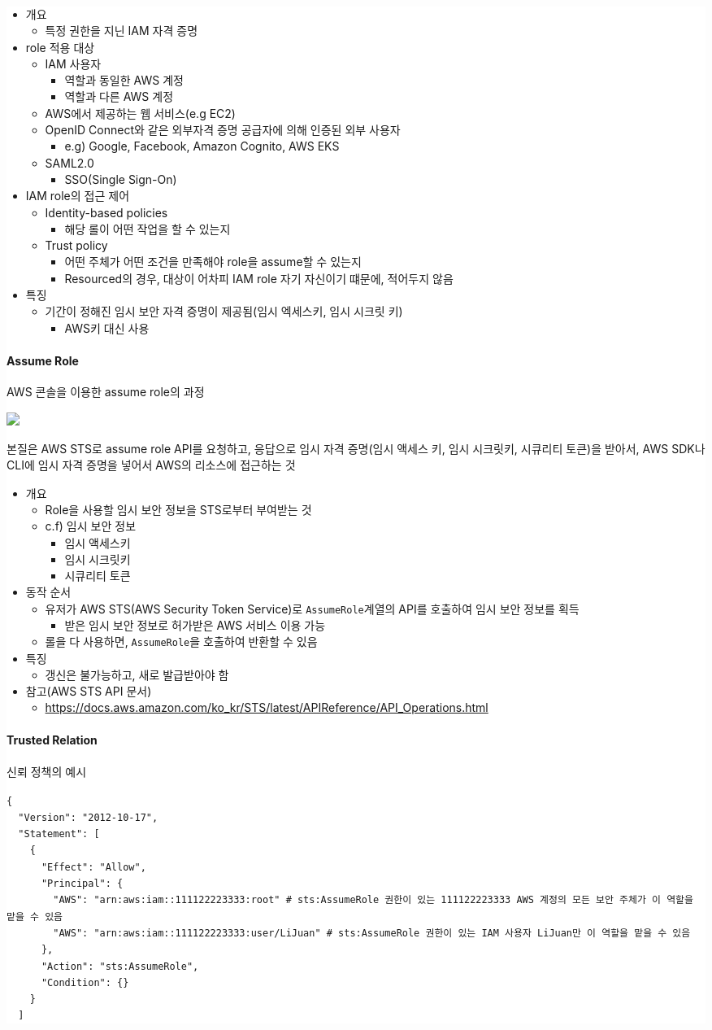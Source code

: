 - 개요
  - 특정 권한을 지닌 IAM 자격 증명
- role 적용 대상
  - IAM 사용자
    - 역할과 동일한 AWS 계정
    - 역할과 다른 AWS 계정
  - AWS에서 제공하는 웹 서비스(e.g EC2)
  - OpenID Connect와 같은 외부자격 증명 공급자에 의해 인증된 외부 사용자
    - e.g) Google, Facebook, Amazon Cognito, AWS EKS
  - SAML2.0
    - SSO(Single Sign-On)
- IAM role의 접근 제어
  - Identity-based policies
    - 해당 롤이 어떤 작업을 할 수 있는지
  - Trust policy
    - 어떤 주체가 어떤 조건을 만족해야 role을 assume할 수 있는지
    - Resourced의 경우, 대상이 어차피 IAM role 자기 자신이기 떄문에, 적어두지 않음
- 특징
  - 기간이 정해진 임시 보안 자격 증명이 제공됨(임시 엑세스키, 임시 시크릿 키)
    - AWS키 대신 사용

#### Assume Role

AWS 콘솔을 이용한 assume role의 과정

![](./images/assume_role1.png)

본질은 AWS STS로 assume role API를 요청하고,
응답으로 임시 자격 증명(임시 액세스 키, 임시 시크릿키, 시큐리티 토큰)을 받아서,
AWS SDK나 CLI에 임시 자격 증명을 넣어서 AWS의 리소스에 접근하는 것

- 개요
  - Role을 사용할 임시 보안 정보을 STS로부터 부여받는 것
  - c.f) 임시 보안 정보
    - 임시 액세스키
    - 임시 시크릿키
    - 시큐리티 토큰
- 동작 순서
  - 유저가 AWS STS(AWS Security Token Service)로 `AssumeRole`계열의 API를 호출하여 임시 보안 정보를 획득
    - 받은 임시 보안 정보로 허가받은 AWS 서비스 이용 가능
  - 롤을 다 사용하면, `AssumeRole`을 호출하여 반환할 수 있음
- 특징
  - 갱신은 불가능하고, 새로 발급받아야 함
- 참고(AWS STS API 문서)
  - https://docs.aws.amazon.com/ko_kr/STS/latest/APIReference/API_Operations.html

#### Trusted Relation

신뢰 정책의 예시

```
{
  "Version": "2012-10-17",
  "Statement": [
    {
      "Effect": "Allow",
      "Principal": {
        "AWS": "arn:aws:iam::111122223333:root" # sts:AssumeRole 권한이 있는 111122223333 AWS 계정의 모든 보안 주체가 이 역할을 맡을 수 있음
        "AWS": "arn:aws:iam::111122223333:user/LiJuan" # sts:AssumeRole 권한이 있는 IAM 사용자 LiJuan만 이 역할을 맡을 수 있음
      },
      "Action": "sts:AssumeRole",
      "Condition": {}
    }
  ]
```